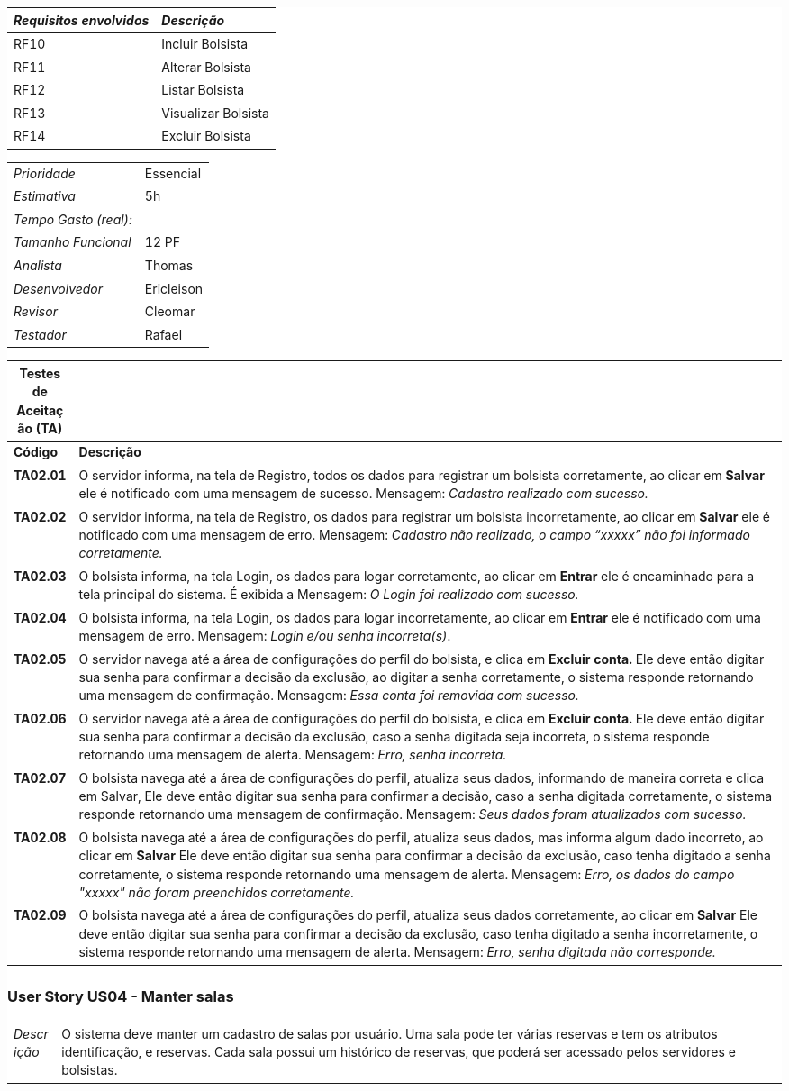 | *Requisitos envolvidos* | *Descrição*                                                  |
| ------------- | :------------------------------------------------------------- |
| RF10          | Incluir Bolsista    |
| RF11          | Alterar Bolsista    |
| RF12          | Listar Bolsista     |
| RF13          | Visualizar Bolsista |
| RF14          | Excluir Bolsista    |

|                           |                                     |
| ------------------------- | ----------------------------------- | 
| *Prioridade*            | Essencial                           | 
| *Estimativa*            | 5h                                  | 
| *Tempo Gasto (real):*   |                                     | 
| *Tamanho Funcional*     | 12 PF                               | 
| *Analista*              | Thomas                              | 
| *Desenvolvedor*         | Ericleison                          | 
| *Revisor*               | Cleomar                             | 
| *Testador*              | Rafael                              | 


| Testes de Aceitação (TA) |  |
| ----------- | ------------- |
| **Código**  | **Descrição** |
| **TA02.01** | O servidor informa, na tela de Registro, todos os dados para registrar um bolsista corretamente, ao clicar em **Salvar** ele é notificado com uma mensagem de sucesso. Mensagem: *Cadastro realizado com sucesso.* |
| **TA02.02** | O servidor informa, na tela de Registro, os dados para registrar um bolsista incorretamente, ao clicar em **Salvar** ele é notificado com uma mensagem de erro. Mensagem: *Cadastro não realizado, o campo “xxxxx” não foi informado corretamente.* |
| **TA02.03** | O bolsista informa, na tela Login, os dados para logar corretamente, ao clicar em **Entrar** ele é encaminhado para a tela principal do sistema. É exibida a Mensagem: *O Login foi realizado com sucesso.* |
| **TA02.04** | O bolsista informa, na tela Login, os dados para logar incorretamente, ao clicar em **Entrar** ele é notificado com uma mensagem de erro. Mensagem: *Login e/ou senha incorreta(s)*. |
| **TA02.05** | O servidor navega até a área de configurações do perfil do bolsista, e clica em **Excluir conta.** Ele deve então digitar sua senha para confirmar a decisão da exclusão, ao digitar a senha corretamente, o sistema responde retornando uma mensagem de confirmação. Mensagem: *Essa conta foi removida com sucesso.* |
| **TA02.06** | O servidor navega até a área de configurações do perfil do bolsista, e clica em **Excluir conta.** Ele deve então digitar sua senha para confirmar a decisão da exclusão, caso a senha digitada seja incorreta, o sistema responde retornando uma mensagem de alerta. Mensagem: *Erro, senha incorreta.* |
| **TA02.07** | O bolsista navega até a área de configurações do perfil, atualiza seus dados, informando de maneira correta e  clica em Salvar, Ele deve então digitar sua senha para confirmar a decisão, caso a senha digitada corretamente, o sistema responde retornando uma mensagem de confirmação. Mensagem: *Seus dados foram atualizados com sucesso.* |
| **TA02.08** | O bolsista navega até a área de configurações do perfil, atualiza seus dados, mas informa algum dado incorreto, ao clicar em **Salvar** Ele deve então digitar sua senha para confirmar a decisão da exclusão, caso tenha digitado a senha corretamente, o sistema responde retornando uma mensagem de alerta. Mensagem: *Erro, os dados do campo "xxxxx" não foram preenchidos corretamente.* |
| **TA02.09** | O bolsista navega até a área de configurações do perfil, atualiza seus dados corretamente, ao clicar em **Salvar** Ele deve então digitar sua senha para confirmar a decisão da exclusão, caso tenha digitado a senha incorretamente, o sistema responde retornando uma mensagem de alerta. Mensagem: *Erro, senha digitada não corresponde.* |

### User Story US04 - Manter salas

|               |                                                                |
| ------------- | :------------------------------------------------------------- |
| *Descrição* | O sistema deve manter um cadastro de salas por usuário. Uma sala pode ter várias reservas e tem os atributos identificação, e reservas. Cada sala possui um histórico de reservas, que poderá ser acessado pelos servidores e bolsistas. |
